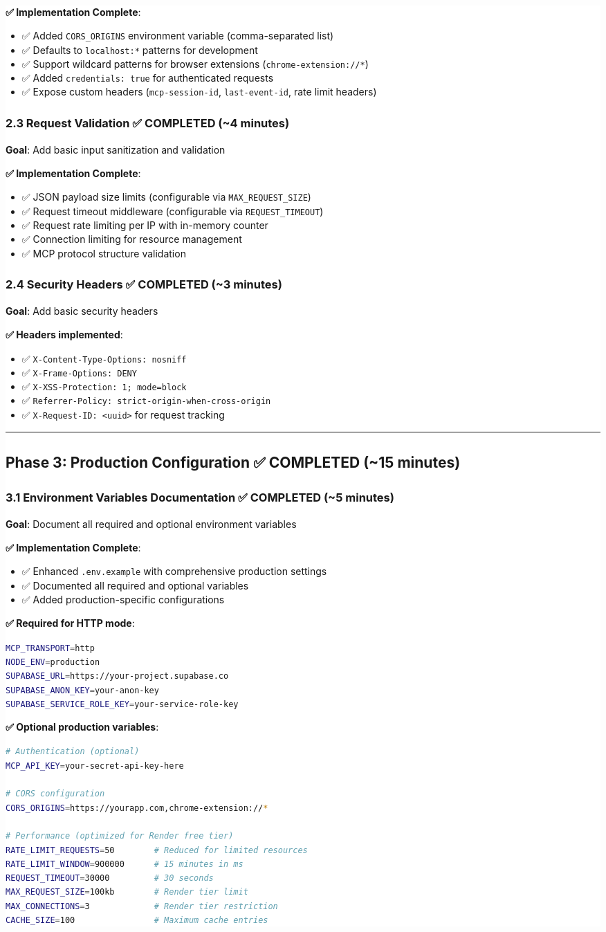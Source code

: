 **✅ Implementation Complete**:
- ✅ Added `CORS_ORIGINS` environment variable (comma-separated list)
- ✅ Defaults to `localhost:*` patterns for development
- ✅ Support wildcard patterns for browser extensions (`chrome-extension://*`)
- ✅ Added `credentials: true` for authenticated requests
- ✅ Expose custom headers (`mcp-session-id`, `last-event-id`, rate limit headers)

### 2.3 Request Validation ✅ COMPLETED (~4 minutes)
**Goal**: Add basic input sanitization and validation

**✅ Implementation Complete**:
- ✅ JSON payload size limits (configurable via `MAX_REQUEST_SIZE`)
- ✅ Request timeout middleware (configurable via `REQUEST_TIMEOUT`)
- ✅ Request rate limiting per IP with in-memory counter
- ✅ Connection limiting for resource management
- ✅ MCP protocol structure validation

### 2.4 Security Headers ✅ COMPLETED (~3 minutes)
**Goal**: Add basic security headers

**✅ Headers implemented**:
- ✅ `X-Content-Type-Options: nosniff`
- ✅ `X-Frame-Options: DENY`
- ✅ `X-XSS-Protection: 1; mode=block`
- ✅ `Referrer-Policy: strict-origin-when-cross-origin`
- ✅ `X-Request-ID: <uuid>` for request tracking

---

## Phase 3: Production Configuration ✅ COMPLETED (~15 minutes)

### 3.1 Environment Variables Documentation ✅ COMPLETED (~5 minutes)
**Goal**: Document all required and optional environment variables

**✅ Implementation Complete**:
- ✅ Enhanced `.env.example` with comprehensive production settings
- ✅ Documented all required and optional variables
- ✅ Added production-specific configurations

**✅ Required for HTTP mode**:
```bash
MCP_TRANSPORT=http
NODE_ENV=production
SUPABASE_URL=https://your-project.supabase.co
SUPABASE_ANON_KEY=your-anon-key
SUPABASE_SERVICE_ROLE_KEY=your-service-role-key
```

**✅ Optional production variables**:
```bash
# Authentication (optional)
MCP_API_KEY=your-secret-api-key-here

# CORS configuration
CORS_ORIGINS=https://yourapp.com,chrome-extension://*

# Performance (optimized for Render free tier)
RATE_LIMIT_REQUESTS=50        # Reduced for limited resources
RATE_LIMIT_WINDOW=900000      # 15 minutes in ms
REQUEST_TIMEOUT=30000         # 30 seconds
MAX_REQUEST_SIZE=100kb        # Render tier limit
MAX_CONNECTIONS=3             # Render tier restriction
CACHE_SIZE=100                # Maximum cache entries
```